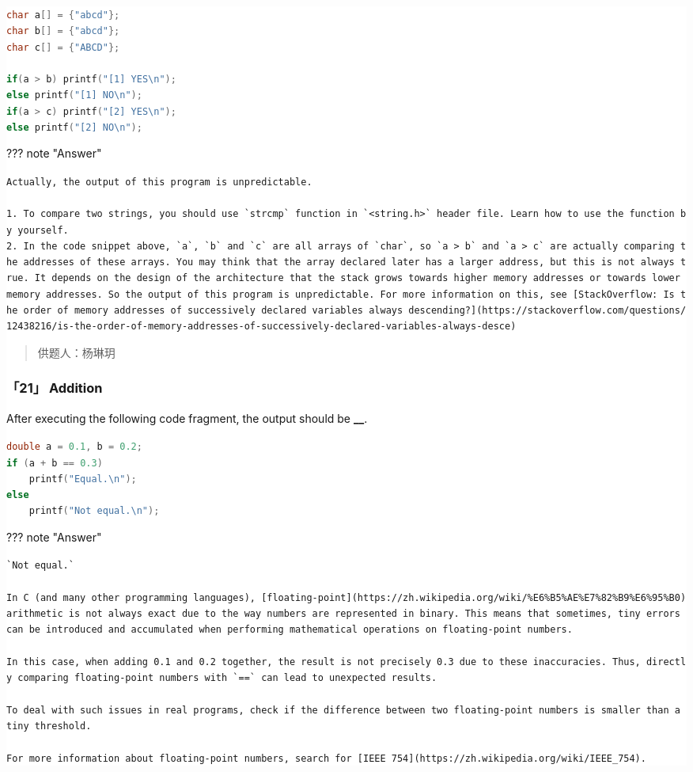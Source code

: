 ```c linenums="1"
char a[] = {"abcd"};
char b[] = {"abcd"};
char c[] = {"ABCD"};

if(a > b) printf("[1] YES\n");
else printf("[1] NO\n");
if(a > c) printf("[2] YES\n");
else printf("[2] NO\n");
```


??? note "Answer"

    Actually, the output of this program is unpredictable.

    1. To compare two strings, you should use `strcmp` function in `<string.h>` header file. Learn how to use the function by yourself.
    2. In the code snippet above, `a`, `b` and `c` are all arrays of `char`, so `a > b` and `a > c` are actually comparing the addresses of these arrays. You may think that the array declared later has a larger address, but this is not always true. It depends on the design of the architecture that the stack grows towards higher memory addresses or towards lower memory addresses. So the output of this program is unpredictable. For more information on this, see [StackOverflow: Is the order of memory addresses of successively declared variables always descending?](https://stackoverflow.com/questions/12438216/is-the-order-of-memory-addresses-of-successively-declared-variables-always-desce)

> 供题人：杨琳玥

### 「21」 Addition

After executing the following code fragment, the output should be **\_\_**.

```c linenums="1"
double a = 0.1, b = 0.2;
if (a + b == 0.3)
    printf("Equal.\n");
else
    printf("Not equal.\n");
```


??? note "Answer"

    `Not equal.`

    In C (and many other programming languages), [floating-point](https://zh.wikipedia.org/wiki/%E6%B5%AE%E7%82%B9%E6%95%B0) arithmetic is not always exact due to the way numbers are represented in binary. This means that sometimes, tiny errors can be introduced and accumulated when performing mathematical operations on floating-point numbers.

    In this case, when adding 0.1 and 0.2 together, the result is not precisely 0.3 due to these inaccuracies. Thus, directly comparing floating-point numbers with `==` can lead to unexpected results.
    
    To deal with such issues in real programs, check if the difference between two floating-point numbers is smaller than a tiny threshold.

    For more information about floating-point numbers, search for [IEEE 754](https://zh.wikipedia.org/wiki/IEEE_754).
